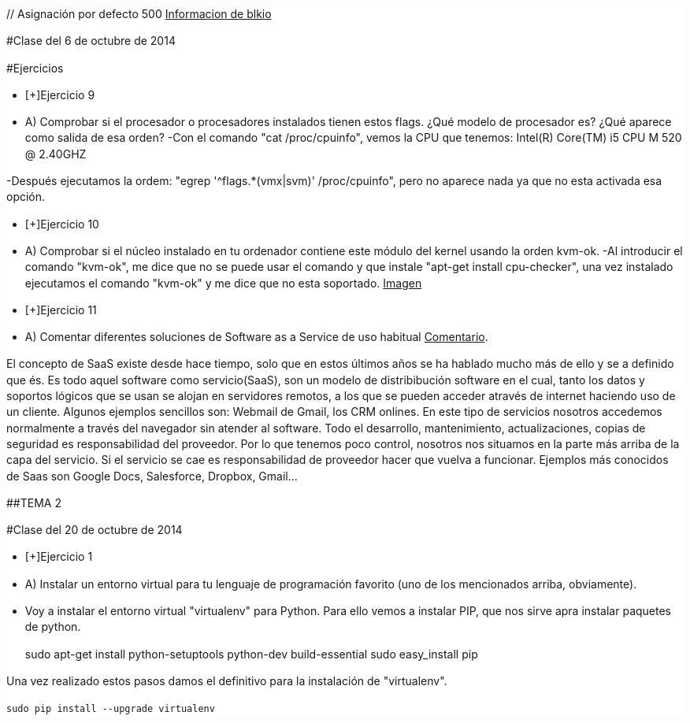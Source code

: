 // Asignación por defecto 500 [Informacion de blkio](https://access.redhat.com/documentation/en-US/Red_Hat_Enterprise_Linux/6/html/Resource_Management_Guide/ch-Subsystems_and_Tunable_Parameters.html)


#Clase del 6 de octubre de 2014

#Ejercicios

* [+]Ejercicio 9
 - A) Comprobar si el procesador o procesadores instalados tienen estos flags. ¿Qué modelo de procesador es? ¿Qué aparece como salida de esa orden?
-Con el comando "cat /proc/cpuinfo", vemos la CPU que tenemos: Intel(R) Core(TM) i5 CPU M 520 @ 2.40GHZ

-Después ejecutamos la ordem: "egrep '^flags.*(vmx|svm)' /proc/cpuinfo", pero no aparece nada ya que no esta activada esa opción.

* [+]Ejercicio 10
 - A) Comprobar si el núcleo instalado en tu ordenador contiene este módulo del kernel usando la orden kvm-ok.
-Al introducir el comando "kvm-ok", me dice que no se puede usar el comando y que instale "apt-get install cpu-checker", una vez instalado ejecutamos el comando "kvm-ok" y me dice que no esta soportado.
[Imagen](https://www.dropbox.com/s/gra5sown1f7y5sf/Captura%20de%20pantalla%202014-10-16%20a%20la%28s%29%2010.52.43.png?dl=0)

* [+]Ejercicio 11
 - A) Comentar diferentes soluciones de Software as a Service de uso habitual
 [Comentario](https://github.com/JJ/GII-2014/issues/72#issuecomment-58912586). 

El concepto de SaaS existe desde hace tiempo, solo que en estos últimos años se ha hablado mucho más de ello y se a definido que és. Es todo aquel software como servicio(SaaS), son un modelo de distribibución software en el cual, tanto los datos y soportos lógicos que se usan se alojan en servidores remotos, a los que se pueden acceder através de internet haciendo uso de un cliente. 
Algunos ejemplos sencillos son: Webmail de Gmail, los CRM onlines. En este tipo de servicios nosotros accedemos normalmente a través del navegador sin atender al software. Todo el desarrollo, mantenimiento, actualizaciones, copias de seguridad es responsabilidad del proveedor.
Por lo que tenemos poco control, nosotros nos situamos en la parte más arriba de la capa del servicio. Si el servicio se cae es responsabilidad de proveedor hacer que vuelva a funcionar.
Ejemplos más conocidos de Saas son Google Docs, Salesforce, Dropbox, Gmail…

##TEMA 2

#Clase del 20 de octubre de 2014

* [+]Ejercicio 1
 - A) Instalar un entorno virtual para tu lenguaje de programación favorito (uno de los mencionados arriba, obviamente).
 
- Voy a instalar el entorno virtual "virtualenv" para Python. Para ello vemos a instalar PIP, que nos sirve apra instalar paquetes de python.

    sudo apt-get install python-setuptools python-dev build-essential
    sudo easy_install pip

Una vez realizado estos pasos damos el definitivo para la instalación de "virtualenv".

    sudo pip install --upgrade virtualenv 
